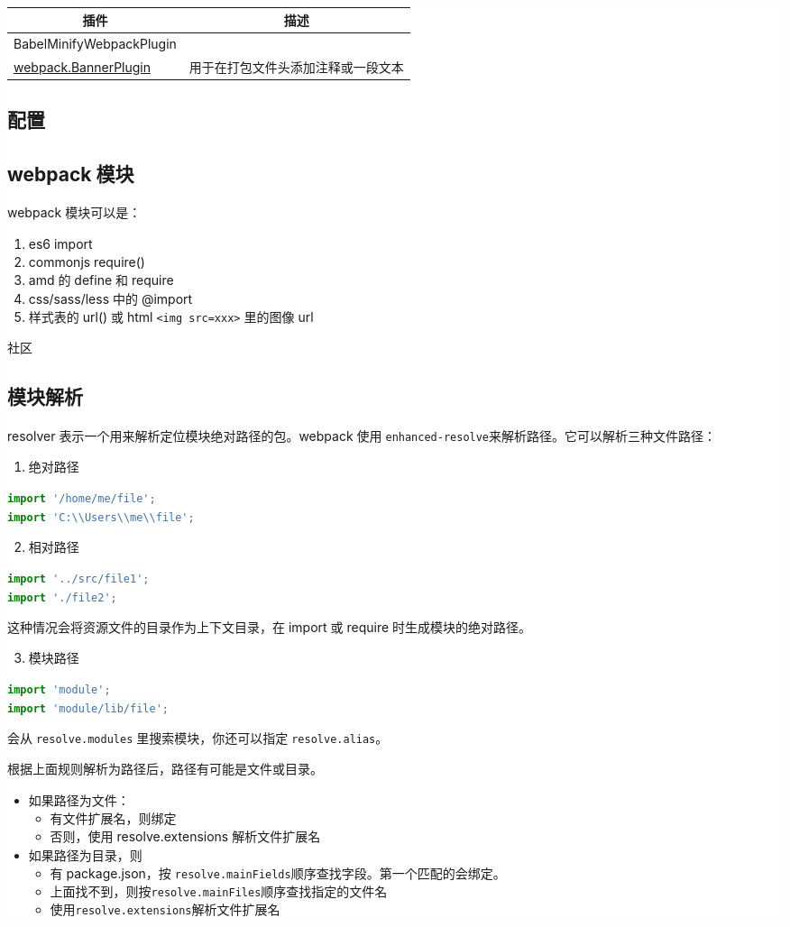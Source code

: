 插件|描述
---|---
BabelMinifyWebpackPlugin|
[webpack.BannerPlugin](https://webpack.js.org/plugins/banner-plugin/)|用于在打包文件头添加注释或一段文本


## 配置

## webpack 模块

webpack 模块可以是：

1. es6 import
2. commonjs require()
3. amd 的 define 和 require
4. css/sass/less 中的 @import
5. 样式表的 url() 或 html `<img src=xxx>` 里的图像 url

社区

## 模块解析

resolver 表示一个用来解析定位模块绝对路径的包。webpack 使用 `enhanced-resolve`来解析路径。它可以解析三种文件路径：

1. 绝对路径

```js
import '/home/me/file';
import 'C:\\Users\\me\\file';
```

2. 相对路径

```js
import '../src/file1';
import './file2';
```

这种情况会将资源文件的目录作为上下文目录，在 import 或 require 时生成模块的绝对路径。

3. 模块路径

```js
import 'module';
import 'module/lib/file';
```

会从 `resolve.modules` 里搜索模块，你还可以指定 `resolve.alias`。

根据上面规则解析为路径后，路径有可能是文件或目录。
- 如果路径为文件：
    - 有文件扩展名，则绑定
    - 否则，使用 resolve.extensions 解析文件扩展名
- 如果路径为目录，则
    - 有 package.json，按 `resolve.mainFields`顺序查找字段。第一个匹配的会绑定。
    - 上面找不到，则按`resolve.mainFiles`顺序查找指定的文件名
    - 使用`resolve.extensions`解析文件扩展名
